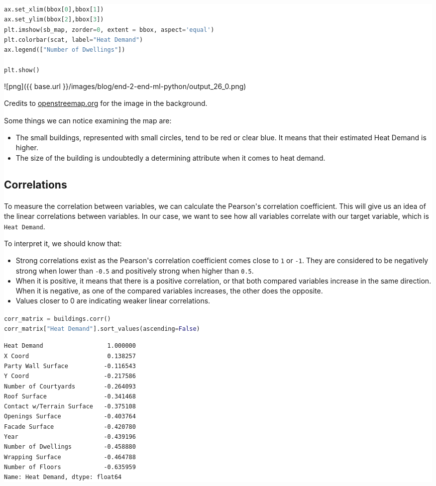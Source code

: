 ```python
ax.set_xlim(bbox[0],bbox[1])
ax.set_ylim(bbox[2],bbox[3])
plt.imshow(sb_map, zorder=0, extent = bbox, aspect='equal')
plt.colorbar(scat, label="Heat Demand")
ax.legend(["Number of Dwellings"])

plt.show()
```


![png]({{ base.url }}/images/blog/end-2-end-ml-python/output_26_0.png)


Credits to [openstreemap.org](https://www.openstreetmap.org/) for the image in the background.

Some things we can notice examining the map are:

* The small buildings, represented with small circles, tend to be red or clear blue. It means that their estimated Heat Demand is higher.
* The size of the building is undoubtedly a determining attribute when it comes to heat demand.

## Correlations

To measure the correlation between variables, we can calculate the Pearson's correlation coefficient. This will give us an idea of the linear correlations between variables. In our case, we want to see how all variables correlate with our target variable, which is `Heat Demand`.

To interpret it, we should know that:

* Strong correlations exist as the Pearson's correlation coefficient comes close to `1` or `-1`. They are considered to be negatively strong when lower than `-0.5` and positively strong when higher than `0.5`.
* When it is positive, it means that there is a positive correlation, or that both compared variables increase in the same direction. When it is negative, as one of the compared variables increases, the other does the opposite.
* Values closer to 0 are indicating weaker linear correlations.


```python
corr_matrix = buildings.corr()
corr_matrix["Heat Demand"].sort_values(ascending=False)
```




    Heat Demand                  1.000000
    X Coord                      0.138257
    Party Wall Surface          -0.116543
    Y Coord                     -0.217586
    Number of Courtyards        -0.264093
    Roof Surface                -0.341468
    Contact w/Terrain Surface   -0.375108
    Openings Surface            -0.403764
    Facade Surface              -0.420780
    Year                        -0.439196
    Number of Dwellings         -0.458880
    Wrapping Surface            -0.464788
    Number of Floors            -0.635959
    Name: Heat Demand, dtype: float64
